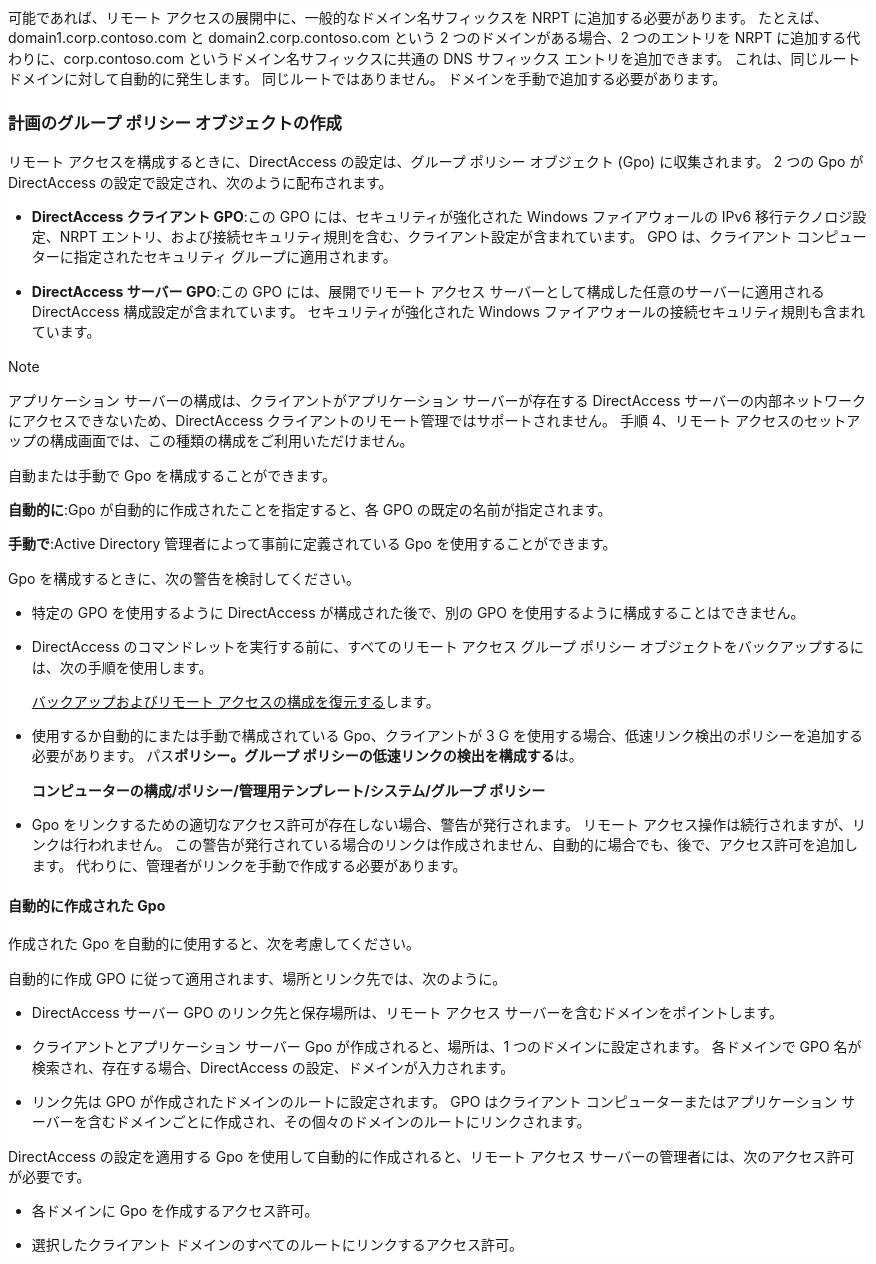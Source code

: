 可能であれば、リモート アクセスの展開中に、一般的なドメイン名サフィックスを NRPT に追加する必要があります。 たとえば、domain1.corp.contoso.com と domain2.corp.contoso.com という 2 つのドメインがある場合、2 つのエントリを NRPT に追加する代わりに、corp.contoso.com というドメイン名サフィックスに共通の DNS サフィックス エントリを追加できます。 これは、同じルート ドメインに対して自動的に発生します。 同じルートではありません。 ドメインを手動で追加する必要があります。  
  
### <a name="plan-group-policy-object-creation"></a>計画のグループ ポリシー オブジェクトの作成  
リモート アクセスを構成するときに、DirectAccess の設定は、グループ ポリシー オブジェクト (Gpo) に収集されます。 2 つの Gpo が DirectAccess の設定で設定され、次のように配布されます。  
  
-   **DirectAccess クライアント GPO**:この GPO には、セキュリティが強化された Windows ファイアウォールの IPv6 移行テクノロジ設定、NRPT エントリ、および接続セキュリティ規則を含む、クライアント設定が含まれています。 GPO は、クライアント コンピューターに指定されたセキュリティ グループに適用されます。  
  
-   **DirectAccess サーバー GPO**:この GPO には、展開でリモート アクセス サーバーとして構成した任意のサーバーに適用される DirectAccess 構成設定が含まれています。 セキュリティが強化された Windows ファイアウォールの接続セキュリティ規則も含まれています。  
  
> [!NOTE]  
> アプリケーション サーバーの構成は、クライアントがアプリケーション サーバーが存在する DirectAccess サーバーの内部ネットワークにアクセスできないため、DirectAccess クライアントのリモート管理ではサポートされません。 手順 4、リモート アクセスのセットアップの構成画面では、この種類の構成をご利用いただけません。  
  
自動または手動で Gpo を構成することができます。  
  
**自動的に**:Gpo が自動的に作成されたことを指定すると、各 GPO の既定の名前が指定されます。  
  
**手動で**:Active Directory 管理者によって事前に定義されている Gpo を使用することができます。  
  
Gpo を構成するときに、次の警告を検討してください。  
  
-   特定の GPO を使用するように DirectAccess が構成された後で、別の GPO を使用するように構成することはできません。  
  
-   DirectAccess のコマンドレットを実行する前に、すべてのリモート アクセス グループ ポリシー オブジェクトをバックアップするには、次の手順を使用します。  
  
    [バックアップおよびリモート アクセスの構成を復元する](https://go.microsoft.com/fwlink/?LinkID=257928)します。  
  
-   使用するか自動的にまたは手動で構成されている Gpo、クライアントが 3 G を使用する場合、低速リンク検出のポリシーを追加する必要があります。 パス**ポリシー。グループ ポリシーの低速リンクの検出を構成する**は。  
  
    **コンピューターの構成/ポリシー/管理用テンプレート/システム/グループ ポリシー**  
  
-   Gpo をリンクするための適切なアクセス許可が存在しない場合、警告が発行されます。 リモート アクセス操作は続行されますが、リンクは行われません。 この警告が発行されている場合のリンクは作成されません、自動的に場合でも、後で、アクセス許可を追加します。 代わりに、管理者がリンクを手動で作成する必要があります。  
  
#### <a name="automatically-created-gpos"></a>自動的に作成された Gpo  
作成された Gpo を自動的に使用すると、次を考慮してください。  
  
自動的に作成 GPO に従って適用されます、場所とリンク先では、次のように。  
  
-   DirectAccess サーバー GPO のリンク先と保存場所は、リモート アクセス サーバーを含むドメインをポイントします。  
  
-   クライアントとアプリケーション サーバー Gpo が作成されると、場所は、1 つのドメインに設定されます。 各ドメインで GPO 名が検索され、存在する場合、DirectAccess の設定、ドメインが入力されます。  
  
-   リンク先は GPO が作成されたドメインのルートに設定されます。 GPO はクライアント コンピューターまたはアプリケーション サーバーを含むドメインごとに作成され、その個々のドメインのルートにリンクされます。  
  
DirectAccess の設定を適用する Gpo を使用して自動的に作成されると、リモート アクセス サーバーの管理者には、次のアクセス許可が必要です。  
  
-   各ドメインに Gpo を作成するアクセス許可。  
  
-   選択したクライアント ドメインのすべてのルートにリンクするアクセス許可。  
  